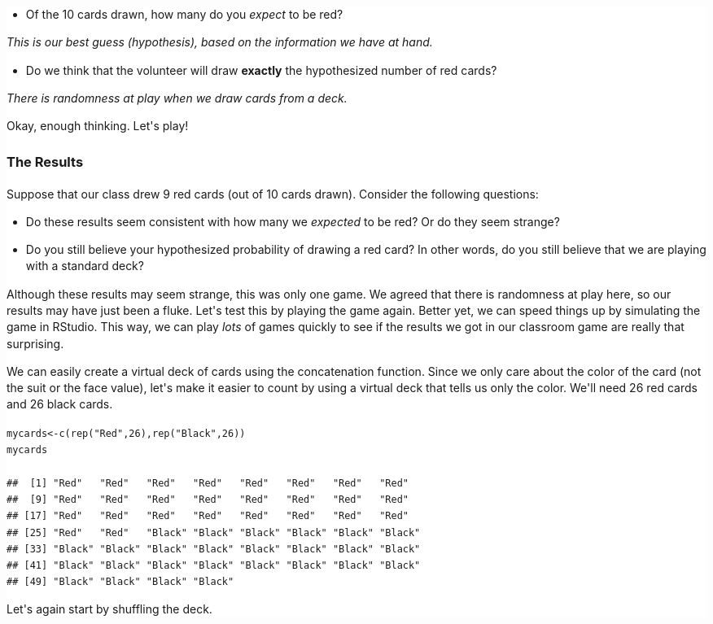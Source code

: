 *  Of the 10 cards drawn, how many do you *expect* to be red?
 
*This is our best guess (hypothesis), based on the information we have at hand.*
 
*  Do we think that the volunteer will draw **exactly** the hypothesized number of red cards?
 
*There is randomness at play when we draw cards from a deck.*
 
Okay, enough thinking.  Let's play!
 
### The Results
 
Suppose that our class drew 9 red cards (out of 10 cards drawn).  Consider the following questions:
 
* Do these results seem consistent with how many we *expected* to be red?  Or do they seem strange?
 
* Do you still believe your hypothesized probability of drawing a red card?  In other words, do you still believe that we are playing with a standard deck?
 
Although these results may seem strange, this was only one game.  We agreed that there is randomness at play here, so our results may have just been a fluke.  Let's test this by playing the game again.  Better yet, we can speed things up by simulating the game in RStudio.  This way, we can play *lots* of games quickly to see if the results we got in our classroom game are really that surprising.
 
 
We can easily create a virtual deck of cards using the concatenation function.  Since we only care about the color of the card (not the suit or the face value), let's make it easier to count by using a virtual deck that tells us only the color.  We'll need 26 red cards and 26 black cards.  
 

    mycards<-c(rep("Red",26),rep("Black",26))
    mycards

    ##  [1] "Red"   "Red"   "Red"   "Red"   "Red"   "Red"   "Red"   "Red"  
    ##  [9] "Red"   "Red"   "Red"   "Red"   "Red"   "Red"   "Red"   "Red"  
    ## [17] "Red"   "Red"   "Red"   "Red"   "Red"   "Red"   "Red"   "Red"  
    ## [25] "Red"   "Red"   "Black" "Black" "Black" "Black" "Black" "Black"
    ## [33] "Black" "Black" "Black" "Black" "Black" "Black" "Black" "Black"
    ## [41] "Black" "Black" "Black" "Black" "Black" "Black" "Black" "Black"
    ## [49] "Black" "Black" "Black" "Black"

 
Let's again start by shuffling the deck.
 